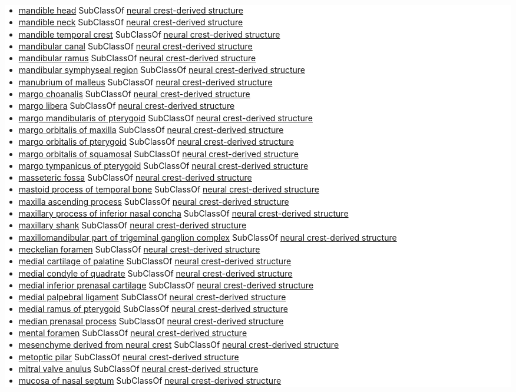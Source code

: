  * [mandible head](../../UBERON/58/UBERON_0004658.md) SubClassOf [neural crest-derived structure](../../UBERON/13/UBERON_0010313.md)
 * [mandible neck](../../UBERON/59/UBERON_0004659.md) SubClassOf [neural crest-derived structure](../../UBERON/13/UBERON_0010313.md)
 * [mandible temporal crest](../../UBERON/61/UBERON_0004661.md) SubClassOf [neural crest-derived structure](../../UBERON/13/UBERON_0010313.md)
 * [mandibular canal](../../UBERON/73/UBERON_0006673.md) SubClassOf [neural crest-derived structure](../../UBERON/13/UBERON_0010313.md)
 * [mandibular ramus](../../UBERON/01/UBERON_0000401.md) SubClassOf [neural crest-derived structure](../../UBERON/13/UBERON_0010313.md)
 * [mandibular symphyseal region](../../UBERON/42/UBERON_0018542.md) SubClassOf [neural crest-derived structure](../../UBERON/13/UBERON_0010313.md)
 * [manubrium of malleus](../../UBERON/22/UBERON_0006722.md) SubClassOf [neural crest-derived structure](../../UBERON/13/UBERON_0010313.md)
 * [margo choanalis](../../UBERON/60/UBERON_3000660.md) SubClassOf [neural crest-derived structure](../../UBERON/13/UBERON_0010313.md)
 * [margo libera](../../UBERON/46/UBERON_3000646.md) SubClassOf [neural crest-derived structure](../../UBERON/13/UBERON_0010313.md)
 * [margo mandibularis of pterygoid](../../UBERON/80/UBERON_3000280.md) SubClassOf [neural crest-derived structure](../../UBERON/13/UBERON_0010313.md)
 * [margo orbitalis of maxilla](../../UBERON/81/UBERON_3000281.md) SubClassOf [neural crest-derived structure](../../UBERON/13/UBERON_0010313.md)
 * [margo orbitalis of pterygoid](../../UBERON/82/UBERON_3000282.md) SubClassOf [neural crest-derived structure](../../UBERON/13/UBERON_0010313.md)
 * [margo orbitalis of squamosal](../../UBERON/83/UBERON_3000283.md) SubClassOf [neural crest-derived structure](../../UBERON/13/UBERON_0010313.md)
 * [margo tympanicus of pterygoid](../../UBERON/84/UBERON_3000284.md) SubClassOf [neural crest-derived structure](../../UBERON/13/UBERON_0010313.md)
 * [masseteric fossa](../../UBERON/10/UBERON_0011310.md) SubClassOf [neural crest-derived structure](../../UBERON/13/UBERON_0010313.md)
 * [mastoid process of temporal bone](../../UBERON/20/UBERON_0011220.md) SubClassOf [neural crest-derived structure](../../UBERON/13/UBERON_0010313.md)
 * [maxilla ascending process](../../UBERON/03/UBERON_2001603.md) SubClassOf [neural crest-derived structure](../../UBERON/13/UBERON_0010313.md)
 * [maxillary process of inferior nasal concha](../../UBERON/69/UBERON_0005869.md) SubClassOf [neural crest-derived structure](../../UBERON/13/UBERON_0010313.md)
 * [maxillary shank](../../UBERON/36/UBERON_0018336.md) SubClassOf [neural crest-derived structure](../../UBERON/13/UBERON_0010313.md)
 * [maxillomandibular part of trigeminal ganglion complex](../../UBERON/01/UBERON_0035601.md) SubClassOf [neural crest-derived structure](../../UBERON/13/UBERON_0010313.md)
 * [meckelian foramen](../../UBERON/51/UBERON_4200251.md) SubClassOf [neural crest-derived structure](../../UBERON/13/UBERON_0010313.md)
 * [medial cartilage of palatine](../../UBERON/09/UBERON_2002009.md) SubClassOf [neural crest-derived structure](../../UBERON/13/UBERON_0010313.md)
 * [medial condyle of quadrate](../../UBERON/37/UBERON_0018337.md) SubClassOf [neural crest-derived structure](../../UBERON/13/UBERON_0010313.md)
 * [medial inferior prenasal cartilage](../../UBERON/90/UBERON_3000290.md) SubClassOf [neural crest-derived structure](../../UBERON/13/UBERON_0010313.md)
 * [medial palpebral ligament](../../UBERON/24/UBERON_0004724.md) SubClassOf [neural crest-derived structure](../../UBERON/13/UBERON_0010313.md)
 * [medial ramus of pterygoid](../../UBERON/92/UBERON_3000292.md) SubClassOf [neural crest-derived structure](../../UBERON/13/UBERON_0010313.md)
 * [median prenasal process](../../UBERON/94/UBERON_3000294.md) SubClassOf [neural crest-derived structure](../../UBERON/13/UBERON_0010313.md)
 * [mental foramen](../../UBERON/12/UBERON_0006812.md) SubClassOf [neural crest-derived structure](../../UBERON/13/UBERON_0010313.md)
 * [mesenchyme derived from neural crest](../../UBERON/87/UBERON_0014387.md) SubClassOf [neural crest-derived structure](../../UBERON/13/UBERON_0010313.md)
 * [metoptic pilar](../../UBERON/06/UBERON_0006006.md) SubClassOf [neural crest-derived structure](../../UBERON/13/UBERON_0010313.md)
 * [mitral valve anulus](../../UBERON/95/UBERON_0005995.md) SubClassOf [neural crest-derived structure](../../UBERON/13/UBERON_0010313.md)
 * [mucosa of nasal septum](../../UBERON/18/UBERON_0005018.md) SubClassOf [neural crest-derived structure](../../UBERON/13/UBERON_0010313.md)
